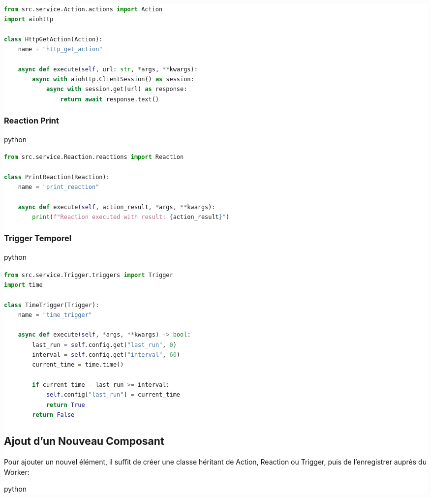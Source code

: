 ```python
from src.service.Action.actions import Action
import aiohttp

class HttpGetAction(Action):
    name = "http_get_action"

    async def execute(self, url: str, *args, **kwargs):
        async with aiohttp.ClientSession() as session:
            async with session.get(url) as response:
                return await response.text()
```

### Reaction Print
python  

```python
from src.service.Reaction.reactions import Reaction

class PrintReaction(Reaction):
    name = "print_reaction"

    async def execute(self, action_result, *args, **kwargs):
        print(f"Reaction executed with result: {action_result}")
```

### Trigger Temporel
python  

```python
from src.service.Trigger.triggers import Trigger
import time

class TimeTrigger(Trigger):
    name = "time_trigger"

    async def execute(self, *args, **kwargs) -> bool:
        last_run = self.config.get("last_run", 0)
        interval = self.config.get("interval", 60)
        current_time = time.time()

        if current_time - last_run >= interval:
            self.config["last_run"] = current_time
            return True
        return False
```

## Ajout d’un Nouveau Composant
Pour ajouter un nouvel élément, il suffit de créer une classe héritant de Action, Reaction ou Trigger, puis de l’enregistrer auprès du Worker:

python  
